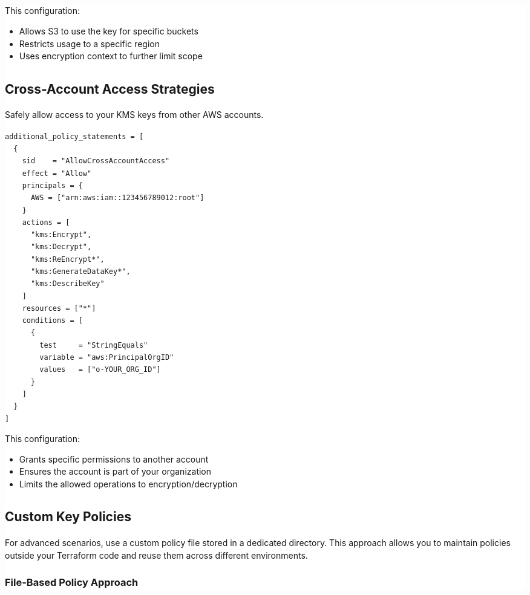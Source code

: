 ```hcl
```

This configuration:

- Allows S3 to use the key for specific buckets
- Restricts usage to a specific region
- Uses encryption context to further limit scope

## Cross-Account Access Strategies

Safely allow access to your KMS keys from other AWS accounts.

```hcl
additional_policy_statements = [
  {
    sid    = "AllowCrossAccountAccess"
    effect = "Allow"
    principals = {
      AWS = ["arn:aws:iam::123456789012:root"]
    }
    actions = [
      "kms:Encrypt",
      "kms:Decrypt",
      "kms:ReEncrypt*",
      "kms:GenerateDataKey*",
      "kms:DescribeKey"
    ]
    resources = ["*"]
    conditions = [
      {
        test     = "StringEquals"
        variable = "aws:PrincipalOrgID"
        values   = ["o-YOUR_ORG_ID"]
      }
    ]
  }
]
```

This configuration:

- Grants specific permissions to another account
- Ensures the account is part of your organization
- Limits the allowed operations to encryption/decryption

## Custom Key Policies

For advanced scenarios, use a custom policy file stored in a dedicated directory. This approach allows you to maintain policies outside your Terraform code and reuse them across different environments.

### File-Based Policy Approach
